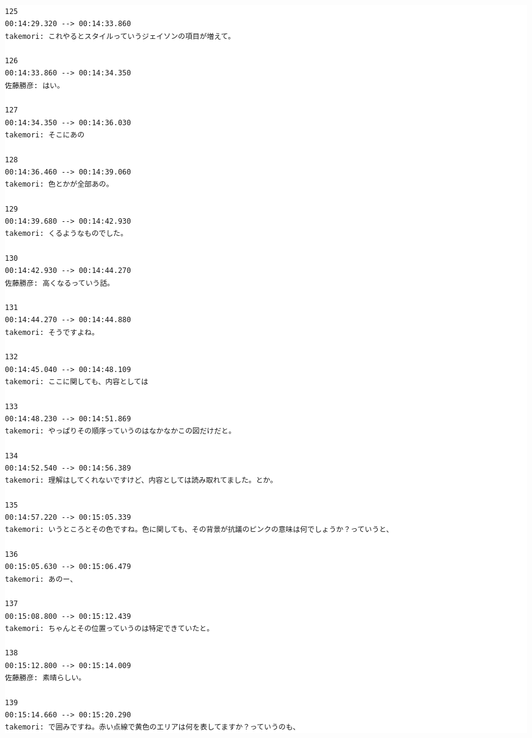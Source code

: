     125
    00:14:29.320 --> 00:14:33.860
    takemori: これやるとスタイルっていうジェイソンの項目が増えて。
    
    126
    00:14:33.860 --> 00:14:34.350
    佐藤勝彦: はい。
    
    127
    00:14:34.350 --> 00:14:36.030
    takemori: そこにあの
    
    128
    00:14:36.460 --> 00:14:39.060
    takemori: 色とかが全部あの。
    
    129
    00:14:39.680 --> 00:14:42.930
    takemori: くるようなものでした。
    
    130
    00:14:42.930 --> 00:14:44.270
    佐藤勝彦: 高くなるっていう話。
    
    131
    00:14:44.270 --> 00:14:44.880
    takemori: そうですよね。
    
    132
    00:14:45.040 --> 00:14:48.109
    takemori: ここに関しても、内容としては
    
    133
    00:14:48.230 --> 00:14:51.869
    takemori: やっぱりその順序っていうのはなかなかこの図だけだと。
    
    134
    00:14:52.540 --> 00:14:56.389
    takemori: 理解はしてくれないですけど、内容としては読み取れてました。とか。
    
    135
    00:14:57.220 --> 00:15:05.339
    takemori: いうところとその色ですね。色に関しても、その背景が抗議のピンクの意味は何でしょうか？っていうと、
    
    136
    00:15:05.630 --> 00:15:06.479
    takemori: あのー、
    
    137
    00:15:08.800 --> 00:15:12.439
    takemori: ちゃんとその位置っていうのは特定できていたと。
    
    138
    00:15:12.800 --> 00:15:14.009
    佐藤勝彦: 素晴らしい。
    
    139
    00:15:14.660 --> 00:15:20.290
    takemori: で囲みですね。赤い点線で黄色のエリアは何を表してますか？っていうのも、
    